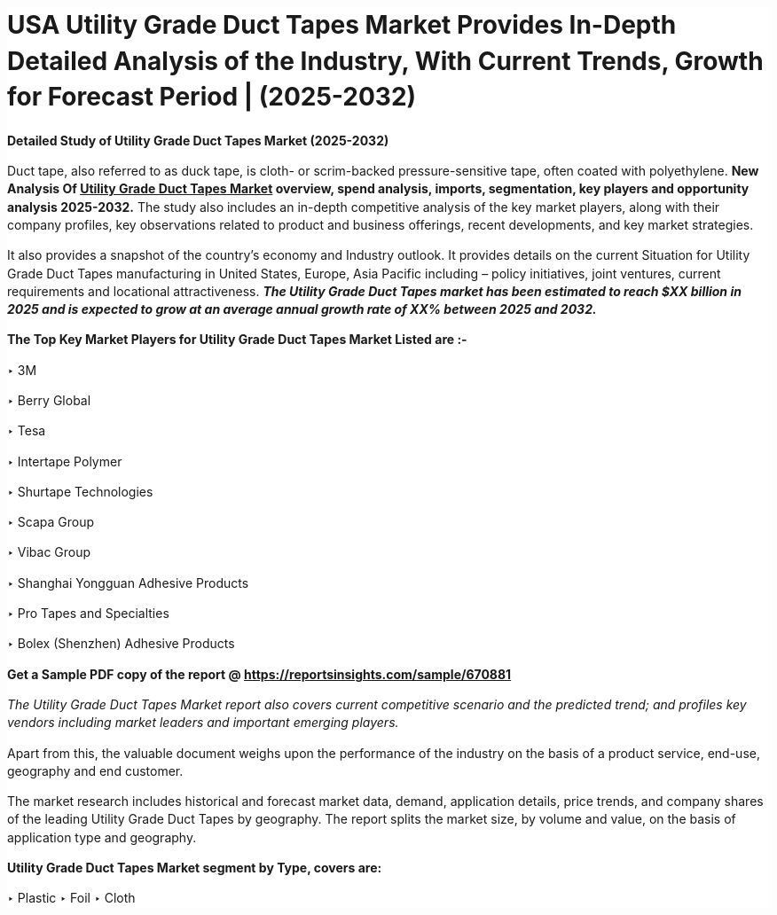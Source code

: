# USA Utility Grade Duct Tapes Market Provides In-Depth Detailed Analysis of the Industry, With Current Trends, Growth for Forecast Period | (2025-2032)

<strong>Detailed Study of Utility Grade Duct Tapes Market (2025-2032)</strong>

Duct tape, also referred to as duck tape, is cloth- or scrim-backed pressure-sensitive tape, often coated with polyethylene. <strong>New Analysis Of <a href=https://www.reportsinsights.com/sample/670881>Utility Grade Duct Tapes Market</a> overview, spend analysis, imports, segmentation, key players and opportunity analysis 2025-2032.</strong> The study also includes an in-depth competitive analysis of the key market players, along with their company profiles, key observations related to product and business offerings, recent developments, and key market strategies.

It also provides a snapshot of the country’s economy and Industry outlook. It provides details on the current Situation for Utility Grade Duct Tapes manufacturing in United States, Europe, Asia Pacific including – policy initiatives, joint ventures, current requirements and locational attractiveness. <strong><em>The Utility Grade Duct Tapes market has been estimated to reach $XX billion in 2025 and is expected to grow at an average annual growth rate of XX% between 2025 and 2032.</em></strong>

<strong>The Top Key Market Players for Utility Grade Duct Tapes Market Listed are :-</strong> 

‣ 3M

‣ Berry Global

‣ Tesa

‣ Intertape Polymer

‣ Shurtape Technologies

‣ Scapa Group

‣ Vibac Group

‣ Shanghai Yongguan Adhesive Products

‣ Pro Tapes and Specialties

‣ Bolex (Shenzhen) Adhesive Products

<strong>Get a Sample PDF copy of the report @ <a href=https://reportsinsights.com/sample/670881>https://reportsinsights.com/sample/670881</a></strong>

<em>The Utility Grade Duct Tapes Market report also covers current competitive scenario and the predicted trend; and profiles key vendors including market leaders and important emerging players.</em>

Apart from this, the valuable document weighs upon the performance of the industry on the basis of a product service, end-use, geography and end customer.

The market research includes historical and forecast market data, demand, application details, price trends, and company shares of the leading Utility Grade Duct Tapes by geography. The report splits the market size, by volume and value, on the basis of application type and geography.

<strong>Utility Grade Duct Tapes Market segment by Type, covers are:</strong>

‣ Plastic
‣ Foil
‣ Cloth
